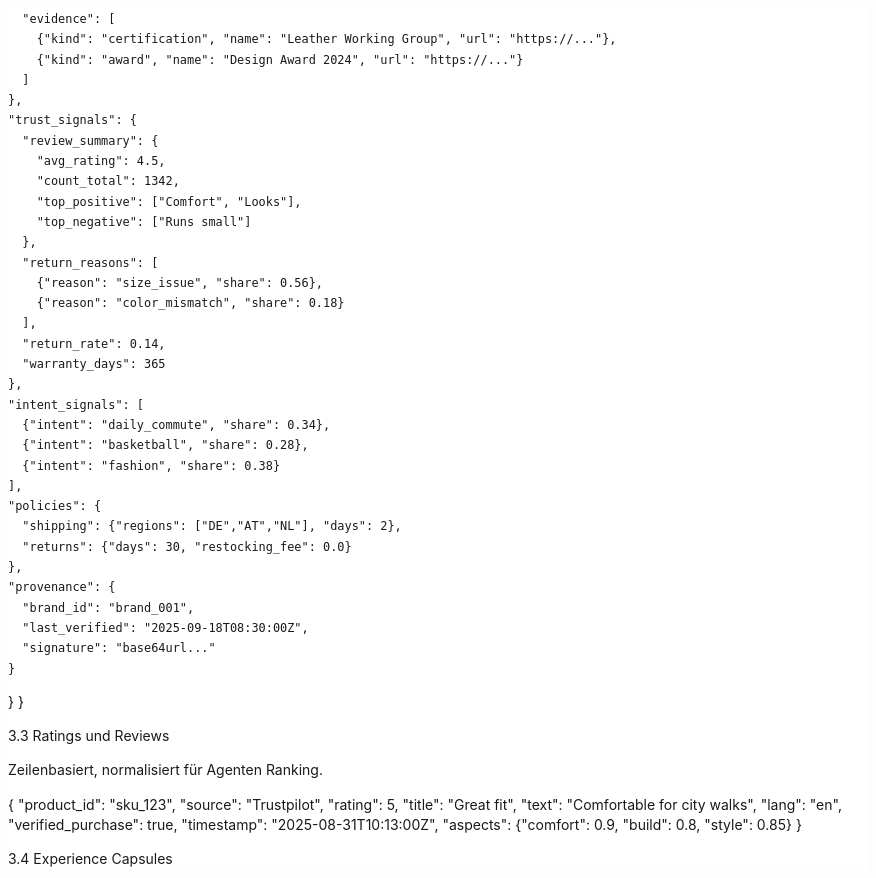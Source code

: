       "evidence": [
        {"kind": "certification", "name": "Leather Working Group", "url": "https://..."},
        {"kind": "award", "name": "Design Award 2024", "url": "https://..."}
      ]
    },
    "trust_signals": {
      "review_summary": {
        "avg_rating": 4.5,
        "count_total": 1342,
        "top_positive": ["Comfort", "Looks"],
        "top_negative": ["Runs small"]
      },
      "return_reasons": [
        {"reason": "size_issue", "share": 0.56},
        {"reason": "color_mismatch", "share": 0.18}
      ],
      "return_rate": 0.14,
      "warranty_days": 365
    },
    "intent_signals": [
      {"intent": "daily_commute", "share": 0.34},
      {"intent": "basketball", "share": 0.28},
      {"intent": "fashion", "share": 0.38}
    ],
    "policies": {
      "shipping": {"regions": ["DE","AT","NL"], "days": 2},
      "returns": {"days": 30, "restocking_fee": 0.0}
    },
    "provenance": {
      "brand_id": "brand_001",
      "last_verified": "2025-09-18T08:30:00Z",
      "signature": "base64url..."
    }
  }
}

3.3 Ratings und Reviews

Zeilenbasiert, normalisiert für Agenten Ranking.

{
  "product_id": "sku_123",
  "source": "Trustpilot",
  "rating": 5,
  "title": "Great fit",
  "text": "Comfortable for city walks",
  "lang": "en",
  "verified_purchase": true,
  "timestamp": "2025-08-31T10:13:00Z",
  "aspects": {"comfort": 0.9, "build": 0.8, "style": 0.85}
}

3.4 Experience Capsules
